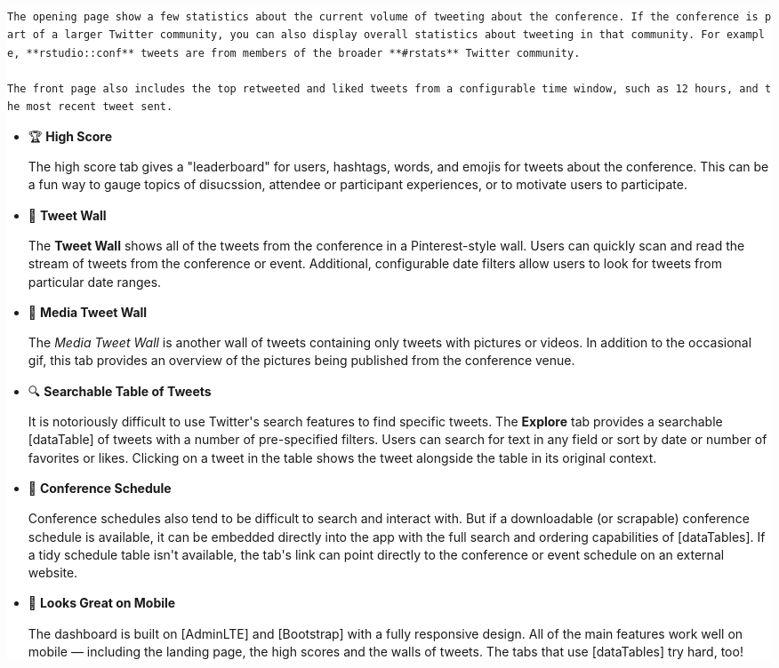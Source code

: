     The opening page show a few statistics about the current volume of tweeting about the conference. If the conference is part of a larger Twitter community, you can also display overall statistics about tweeting in that community. For example, **rstudio::conf** tweets are from members of the broader **#rstats** Twitter community.
    
    The front page also includes the top retweeted and liked tweets from a configurable time window, such as 12 hours, and the most recent tweet sent.
    
- &#x1F3C6; **High Score** 

    The high score tab gives a "leaderboard" for users, hashtags, words, and emojis for tweets about the conference. This can be a fun way to gauge topics of disucssion, attendee or participant experiences, or to motivate users to participate.

- &#x1F3B0; **Tweet Wall** 

    The **Tweet Wall** shows all of the tweets from the conference in a Pinterest-style wall. Users can quickly scan and read the stream of tweets from the conference or event. Additional, configurable date filters allow users to look for tweets from particular date ranges.

- &#x1F4F8; **Media Tweet Wall** 

    The _Media Tweet Wall_ is another wall of tweets containing only tweets with pictures or videos. In addition to the occasional gif, this tab provides an overview of the pictures being published from the conference venue.

- &#x1F50D; **Searchable Table of Tweets** 

    It is notoriously difficult to use Twitter's search features to find specific tweets. The **Explore** tab provides a searchable [dataTable] of tweets with a number of pre-specified filters. Users can search for text in any field or sort by date or number of favorites or likes. Clicking on a tweet in the table shows the tweet alongside the table in its original context.
    
- &#x1F4C6; **Conference Schedule**

    Conference schedules also tend to be difficult to search and interact with. But if a downloadable (or scrapable) conference schedule is available, it can be embedded directly into the app with the full search and ordering capabilities of [dataTables]. If a tidy schedule table isn't available, the tab's link can point directly to the conference or event schedule on an external website.
    
- &#x1F4F1; **Looks Great on Mobile**

    The dashboard is built on [AdminLTE] and [Bootstrap] with a fully responsive design. All of the main features work well on mobile — including the landing page, the high scores and the walls of tweets. The tabs that use [dataTables] try hard, too!